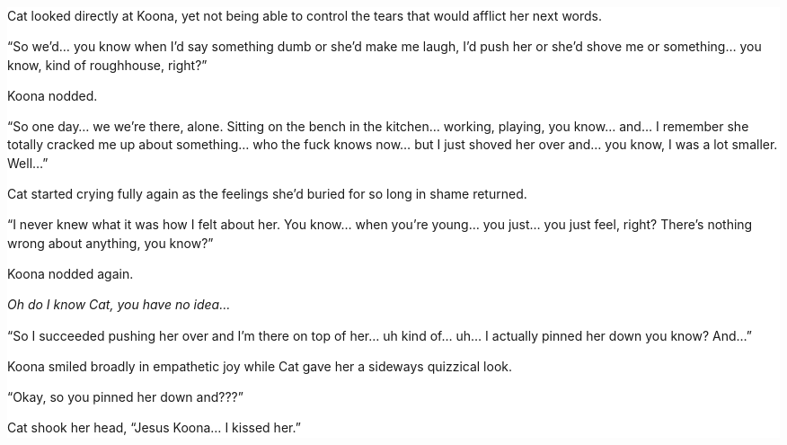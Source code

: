 


Cat looked directly at Koona, yet not being able to control the tears that would afflict her next words.





“So we’d… you know when I’d say something dumb or she’d make me laugh, I’d push her or she’d shove me or something… you know, kind of roughhouse, right?”





Koona nodded.&nbsp;





“So one day… we we’re there, alone. Sitting on the bench in the kitchen… working, playing, you know… and… I remember she totally cracked me up about something… who the fuck knows now… but I just shoved her over and… you know, I was a lot smaller. Well…”





Cat started crying fully again as the feelings she’d buried for so long in shame returned.





“I never knew what it was how I felt about her. You know… when you’re young… you just… you just feel, right? There’s nothing wrong about anything, you know?”





Koona nodded again.&nbsp;





_Oh do I know Cat, you have no idea…&nbsp;_





“So I succeeded pushing her over and I’m there on top of her… uh kind of… uh… I actually pinned her down you know? And…”





Koona smiled broadly in empathetic joy while Cat gave her a sideways quizzical look.





“Okay, so you pinned her down and???”





Cat shook her head, “Jesus Koona… I kissed her.”

